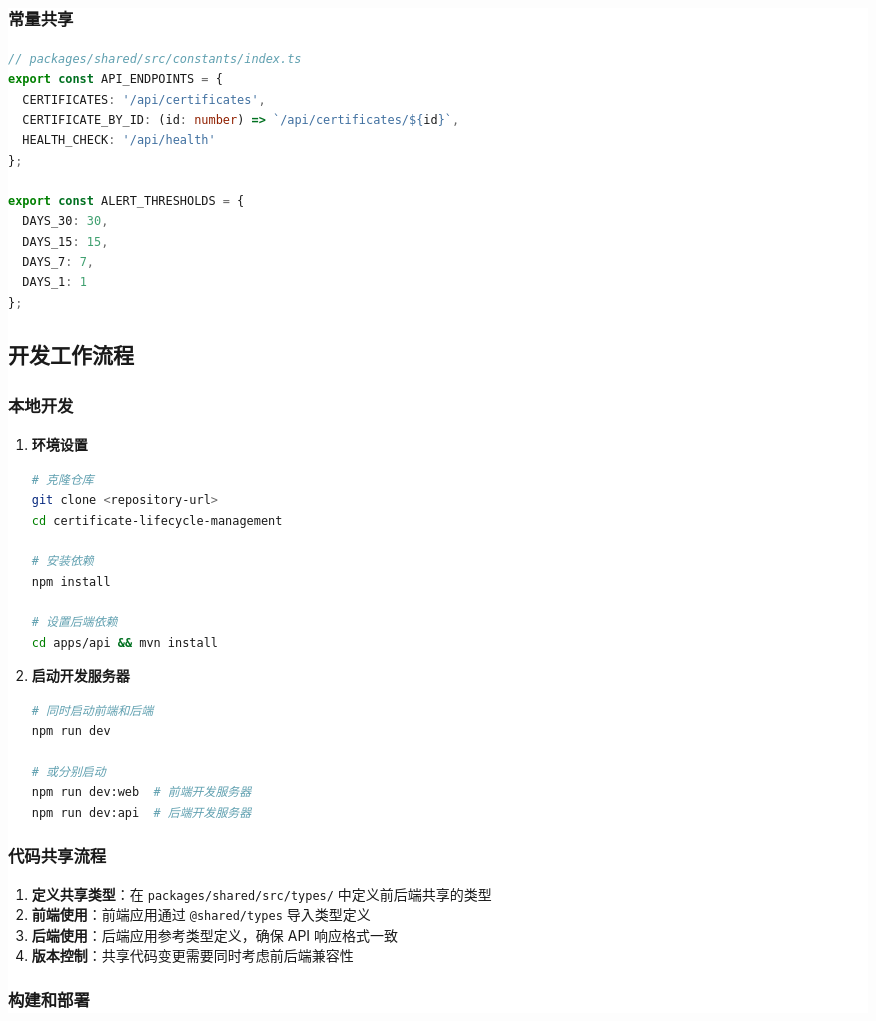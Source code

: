 ### 常量共享

```typescript
// packages/shared/src/constants/index.ts
export const API_ENDPOINTS = {
  CERTIFICATES: '/api/certificates',
  CERTIFICATE_BY_ID: (id: number) => `/api/certificates/${id}`,
  HEALTH_CHECK: '/api/health'
};

export const ALERT_THRESHOLDS = {
  DAYS_30: 30,
  DAYS_15: 15,
  DAYS_7: 7,
  DAYS_1: 1
};
```

## 开发工作流程

### 本地开发

1. **环境设置**
   ```bash
   # 克隆仓库
   git clone <repository-url>
   cd certificate-lifecycle-management
   
   # 安装依赖
   npm install
   
   # 设置后端依赖
   cd apps/api && mvn install
   ```

2. **启动开发服务器**
   ```bash
   # 同时启动前端和后端
   npm run dev
   
   # 或分别启动
   npm run dev:web  # 前端开发服务器
   npm run dev:api  # 后端开发服务器
   ```

### 代码共享流程

1. **定义共享类型**：在 `packages/shared/src/types/` 中定义前后端共享的类型
2. **前端使用**：前端应用通过 `@shared/types` 导入类型定义
3. **后端使用**：后端应用参考类型定义，确保 API 响应格式一致
4. **版本控制**：共享代码变更需要同时考虑前后端兼容性

### 构建和部署
